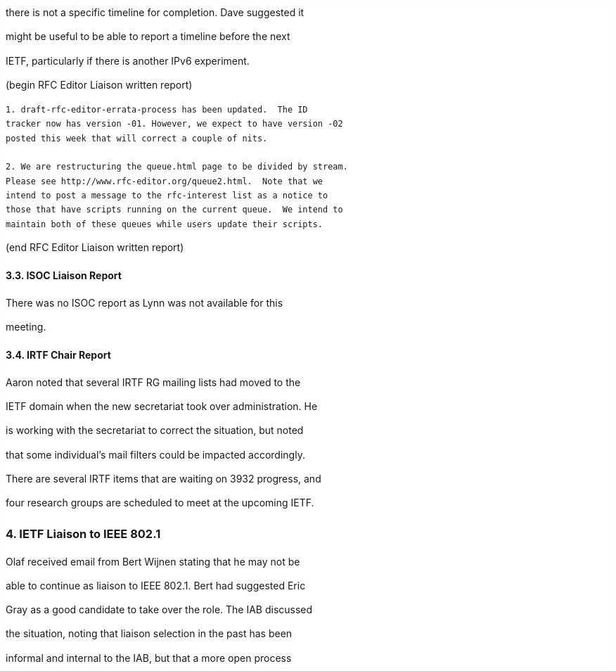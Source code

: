 there is not a specific timeline for completion. Dave suggested it  

might be useful to be able to report a timeline before the next  

IETF, particularly if there is another IPv6 experiment.


(begin RFC Editor Liaison written report)



```
1. draft-rfc-editor-errata-process has been updated.  The ID 
tracker now has version -01. However, we expect to have version -02 
posted this week that will correct a couple of nits.

2. We are restructuring the queue.html page to be divided by stream.  
Please see http://www.rfc-editor.org/queue2.html.  Note that we 
intend to post a message to the rfc-interest list as a notice to 
those that have scripts running on the current queue.  We intend to 
maintain both of these queues while users update their scripts.
```

(end RFC Editor Liaison written report)


#### 3.3. ISOC Liaison Report


There was no ISOC report as Lynn was not available for this  

meeting.


#### 3.4. IRTF Chair Report


Aaron noted that several IRTF RG mailing lists had moved to the  

IETF domain when the new secretariat took over administration. He  

is working with the secretariat to correct the situation, but noted  

that some individual’s mail filters could be impacted accordingly.


There are several IRTF items that are waiting on 3932 progress, and  

four research groups are scheduled to meet at the upcoming IETF.


### 4. IETF Liaison to IEEE 802.1


Olaf received email from Bert Wijnen stating that he may not be  

able to continue as liaison to IEEE 802.1. Bert had suggested Eric  

Gray as a good candidate to take over the role. The IAB discussed  

the situation, noting that liaison selection in the past has been  

informal and internal to the IAB, but that a more open process  

